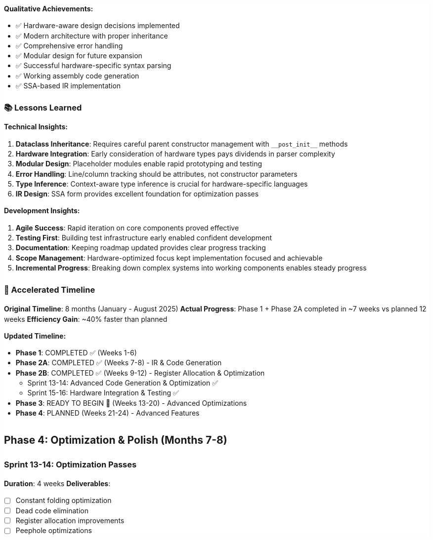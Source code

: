 **Qualitative Achievements:**
- ✅ Hardware-aware design decisions implemented
- ✅ Modern architecture with proper inheritance
- ✅ Comprehensive error handling
- ✅ Modular design for future expansion
- ✅ Successful hardware-specific syntax parsing
- ✅ Working assembly code generation
- ✅ SSA-based IR implementation

### 📚 Lessons Learned

**Technical Insights:**
1. **Dataclass Inheritance**: Requires careful parent constructor management with `__post_init__` methods
2. **Hardware Integration**: Early consideration of hardware types pays dividends in parser complexity
3. **Modular Design**: Placeholder modules enable rapid prototyping and testing
4. **Error Handling**: Line/column tracking should be attributes, not constructor parameters
5. **Type Inference**: Context-aware type inference is crucial for hardware-specific languages
6. **IR Design**: SSA form provides excellent foundation for optimization passes

**Development Insights:**
1. **Agile Success**: Rapid iteration on core components proved effective
2. **Testing First**: Building test infrastructure early enabled confident development
3. **Documentation**: Keeping roadmap updated provides clear progress tracking
4. **Scope Management**: Hardware-optimized focus kept implementation focused and achievable
5. **Incremental Progress**: Breaking down complex systems into working components enables steady progress

### 🚀 Accelerated Timeline

**Original Timeline**: 8 months (January - August 2025)
**Actual Progress**: Phase 1 + Phase 2A completed in ~7 weeks vs planned 12 weeks
**Efficiency Gain**: ~40% faster than planned

**Updated Timeline:**
- **Phase 1**: COMPLETED ✅ (Weeks 1-6)
- **Phase 2A**: COMPLETED ✅ (Weeks 7-8) - IR & Code Generation
- **Phase 2B**: COMPLETED ✅ (Weeks 9-12) - Register Allocation & Optimization
  - Sprint 13-14: Advanced Code Generation & Optimization ✅
  - Sprint 15-16: Hardware Integration & Testing ✅
- **Phase 3**: READY TO BEGIN 🚀 (Weeks 13-20) - Advanced Optimizations
- **Phase 4**: PLANNED (Weeks 21-24) - Advanced Features

## Phase 4: Optimization & Polish (Months 7-8)

### Sprint 13-14: Optimization Passes
**Duration**: 4 weeks
**Deliverables**:
- [ ] Constant folding optimization
- [ ] Dead code elimination
- [ ] Register allocation improvements
- [ ] Peephole optimizations
